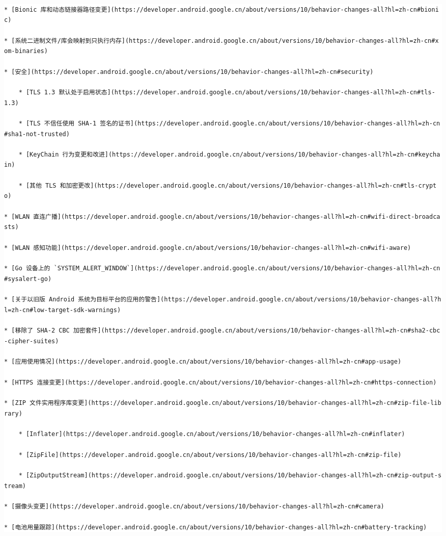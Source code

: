     * [Bionic 库和动态链接器路径变更](https://developer.android.google.cn/about/versions/10/behavior-changes-all?hl=zh-cn#bionic)
    
    * [系统二进制文件/库会映射到只执行内存](https://developer.android.google.cn/about/versions/10/behavior-changes-all?hl=zh-cn#xom-binaries)
    
    * [安全](https://developer.android.google.cn/about/versions/10/behavior-changes-all?hl=zh-cn#security)
    
        * [TLS 1.3 默认处于启用状态](https://developer.android.google.cn/about/versions/10/behavior-changes-all?hl=zh-cn#tls-1.3)
    
        * [TLS 不信任使用 SHA-1 签名的证书](https://developer.android.google.cn/about/versions/10/behavior-changes-all?hl=zh-cn#sha1-not-trusted)
    
        * [KeyChain 行为变更和改进](https://developer.android.google.cn/about/versions/10/behavior-changes-all?hl=zh-cn#keychain)
    
        * [其他 TLS 和加密更改](https://developer.android.google.cn/about/versions/10/behavior-changes-all?hl=zh-cn#tls-crypto)
    
    * [WLAN 直连广播](https://developer.android.google.cn/about/versions/10/behavior-changes-all?hl=zh-cn#wifi-direct-broadcasts)
    
    * [WLAN 感知功能](https://developer.android.google.cn/about/versions/10/behavior-changes-all?hl=zh-cn#wifi-aware)
    
    * [Go 设备上的 `SYSTEM_ALERT_WINDOW`](https://developer.android.google.cn/about/versions/10/behavior-changes-all?hl=zh-cn#sysalert-go)
    
    * [关于以旧版 Android 系统为目标平台的应用的警告](https://developer.android.google.cn/about/versions/10/behavior-changes-all?hl=zh-cn#low-target-sdk-warnings)
    
    * [移除了 SHA-2 CBC 加密套件](https://developer.android.google.cn/about/versions/10/behavior-changes-all?hl=zh-cn#sha2-cbc-cipher-suites)
    
    * [应用使用情况](https://developer.android.google.cn/about/versions/10/behavior-changes-all?hl=zh-cn#app-usage)
    
    * [HTTPS 连接变更](https://developer.android.google.cn/about/versions/10/behavior-changes-all?hl=zh-cn#https-connection)
    
    * [ZIP 文件实用程序库变更](https://developer.android.google.cn/about/versions/10/behavior-changes-all?hl=zh-cn#zip-file-library)
    
        * [Inflater](https://developer.android.google.cn/about/versions/10/behavior-changes-all?hl=zh-cn#inflater)
    
        * [ZipFile](https://developer.android.google.cn/about/versions/10/behavior-changes-all?hl=zh-cn#zip-file)
    
        * [ZipOutputStream](https://developer.android.google.cn/about/versions/10/behavior-changes-all?hl=zh-cn#zip-output-stream)
        
    * [摄像头变更](https://developer.android.google.cn/about/versions/10/behavior-changes-all?hl=zh-cn#camera)
    
    * [电池用量跟踪](https://developer.android.google.cn/about/versions/10/behavior-changes-all?hl=zh-cn#battery-tracking)
    